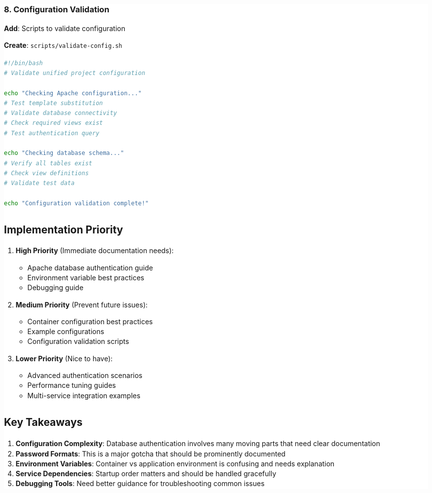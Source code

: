 ### 8. Configuration Validation

**Add**: Scripts to validate configuration

**Create**: `scripts/validate-config.sh`

```bash
#!/bin/bash
# Validate unified project configuration

echo "Checking Apache configuration..."
# Test template substitution
# Validate database connectivity
# Check required views exist
# Test authentication query

echo "Checking database schema..."
# Verify all tables exist
# Check view definitions
# Validate test data

echo "Configuration validation complete!"
```

## Implementation Priority

1. **High Priority** (Immediate documentation needs):

   - Apache database authentication guide
   - Environment variable best practices
   - Debugging guide

1. **Medium Priority** (Prevent future issues):

   - Container configuration best practices
   - Example configurations
   - Configuration validation scripts

1. **Lower Priority** (Nice to have):

   - Advanced authentication scenarios
   - Performance tuning guides
   - Multi-service integration examples

## Key Takeaways

1. **Configuration Complexity**: Database authentication involves many moving parts that need clear documentation
1. **Password Formats**: This is a major gotcha that should be prominently documented
1. **Environment Variables**: Container vs application environment is confusing and needs explanation
1. **Service Dependencies**: Startup order matters and should be handled gracefully
1. **Debugging Tools**: Need better guidance for troubleshooting common issues
